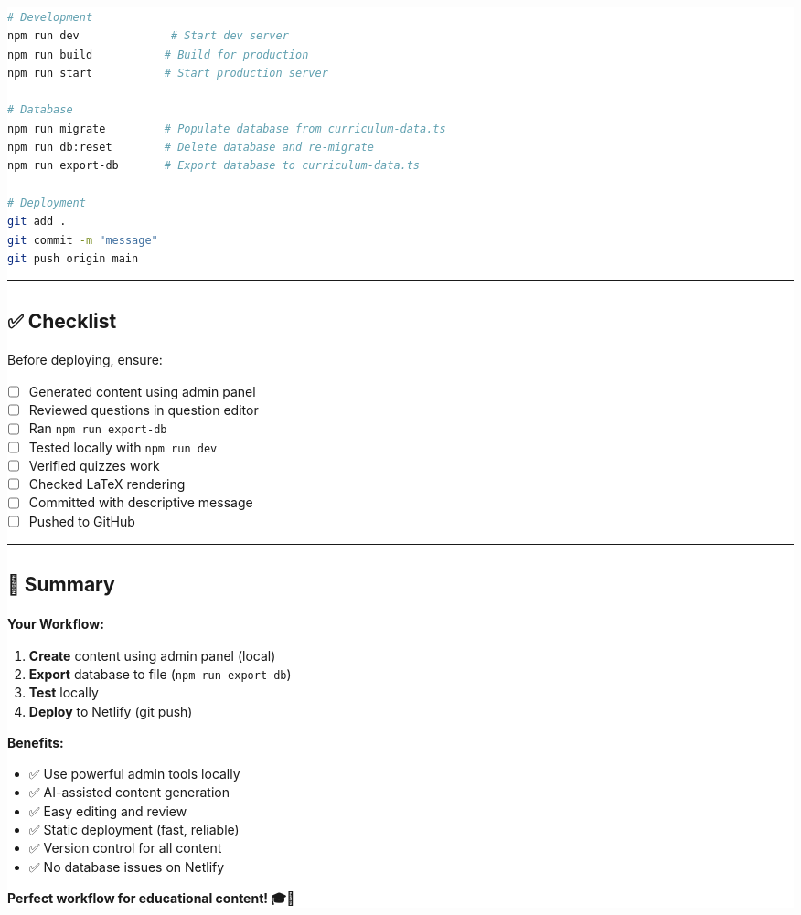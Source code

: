 ```bash
# Development
npm run dev              # Start dev server
npm run build           # Build for production
npm run start           # Start production server

# Database
npm run migrate         # Populate database from curriculum-data.ts
npm run db:reset        # Delete database and re-migrate
npm run export-db       # Export database to curriculum-data.ts

# Deployment
git add .
git commit -m "message"
git push origin main
```

---

## ✅ Checklist

Before deploying, ensure:

- [ ] Generated content using admin panel
- [ ] Reviewed questions in question editor
- [ ] Ran `npm run export-db`
- [ ] Tested locally with `npm run dev`
- [ ] Verified quizzes work
- [ ] Checked LaTeX rendering
- [ ] Committed with descriptive message
- [ ] Pushed to GitHub

---

## 🎯 Summary

**Your Workflow:**
1. **Create** content using admin panel (local)
2. **Export** database to file (`npm run export-db`)
3. **Test** locally
4. **Deploy** to Netlify (git push)

**Benefits:**
- ✅ Use powerful admin tools locally
- ✅ AI-assisted content generation
- ✅ Easy editing and review
- ✅ Static deployment (fast, reliable)
- ✅ Version control for all content
- ✅ No database issues on Netlify

**Perfect workflow for educational content! 🎓🚀**
